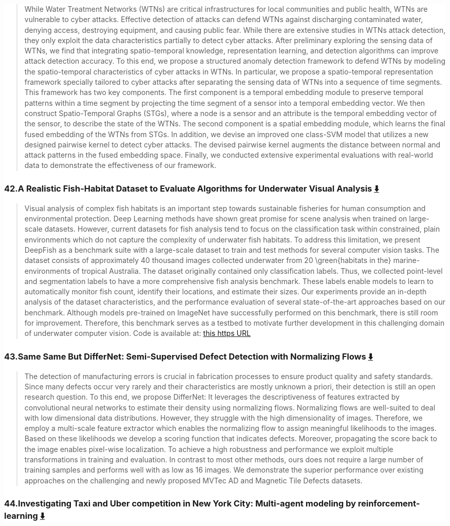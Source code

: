 >  While Water Treatment Networks (WTNs) are critical infrastructures for local communities and public health, WTNs are vulnerable to cyber attacks. Effective detection of attacks can defend WTNs against discharging contaminated water, denying access, destroying equipment, and causing public fear. While there are extensive studies in WTNs attack detection, they only exploit the data characteristics partially to detect cyber attacks. After preliminary exploring the sensing data of WTNs, we find that integrating spatio-temporal knowledge, representation learning, and detection algorithms can improve attack detection accuracy. To this end, we propose a structured anomaly detection framework to defend WTNs by modeling the spatio-temporal characteristics of cyber attacks in WTNs. In particular, we propose a spatio-temporal representation framework specially tailored to cyber attacks after separating the sensing data of WTNs into a sequence of time segments. This framework has two key components. The first component is a temporal embedding module to preserve temporal patterns within a time segment by projecting the time segment of a sensor into a temporal embedding vector. We then construct Spatio-Temporal Graphs (STGs), where a node is a sensor and an attribute is the temporal embedding vector of the sensor, to describe the state of the WTNs. The second component is a spatial embedding module, which learns the final fused embedding of the WTNs from STGs. In addition, we devise an improved one class-SVM model that utilizes a new designed pairwise kernel to detect cyber attacks. The devised pairwise kernel augments the distance between normal and attack patterns in the fused embedding space. Finally, we conducted extensive experimental evaluations with real-world data to demonstrate the effectiveness of our framework.      
### 42.A Realistic Fish-Habitat Dataset to Evaluate Algorithms for Underwater Visual Analysis  [ :arrow_down: ](https://arxiv.org/pdf/2008.12603.pdf)
>  Visual analysis of complex fish habitats is an important step towards sustainable fisheries for human consumption and environmental protection. Deep Learning methods have shown great promise for scene analysis when trained on large-scale datasets. However, current datasets for fish analysis tend to focus on the classification task within constrained, plain environments which do not capture the complexity of underwater fish habitats. To address this limitation, we present DeepFish as a benchmark suite with a large-scale dataset to train and test methods for several computer vision tasks. The dataset consists of approximately 40 thousand images collected underwater from 20 \green{habitats in the} marine-environments of tropical Australia. The dataset originally contained only classification labels. Thus, we collected point-level and segmentation labels to have a more comprehensive fish analysis benchmark. These labels enable models to learn to automatically monitor fish count, identify their locations, and estimate their sizes. Our experiments provide an in-depth analysis of the dataset characteristics, and the performance evaluation of several state-of-the-art approaches based on our benchmark. Although models pre-trained on ImageNet have successfully performed on this benchmark, there is still room for improvement. Therefore, this benchmark serves as a testbed to motivate further development in this challenging domain of underwater computer vision. Code is available at: <a class="link-external link-https" href="https://github.com/alzayats/DeepFish" rel="external noopener nofollow">this https URL</a>      
### 43.Same Same But DifferNet: Semi-Supervised Defect Detection with Normalizing Flows  [ :arrow_down: ](https://arxiv.org/pdf/2008.12577.pdf)
>  The detection of manufacturing errors is crucial in fabrication processes to ensure product quality and safety standards. Since many defects occur very rarely and their characteristics are mostly unknown a priori, their detection is still an open research question. To this end, we propose DifferNet: It leverages the descriptiveness of features extracted by convolutional neural networks to estimate their density using normalizing flows. Normalizing flows are well-suited to deal with low dimensional data distributions. However, they struggle with the high dimensionality of images. Therefore, we employ a multi-scale feature extractor which enables the normalizing flow to assign meaningful likelihoods to the images. Based on these likelihoods we develop a scoring function that indicates defects. Moreover, propagating the score back to the image enables pixel-wise localization. To achieve a high robustness and performance we exploit multiple transformations in training and evaluation. In contrast to most other methods, ours does not require a large number of training samples and performs well with as low as 16 images. We demonstrate the superior performance over existing approaches on the challenging and newly proposed MVTec AD and Magnetic Tile Defects datasets.      
### 44.Investigating Taxi and Uber competition in New York City: Multi-agent modeling by reinforcement-learning  [ :arrow_down: ](https://arxiv.org/pdf/2008.12530.pdf)